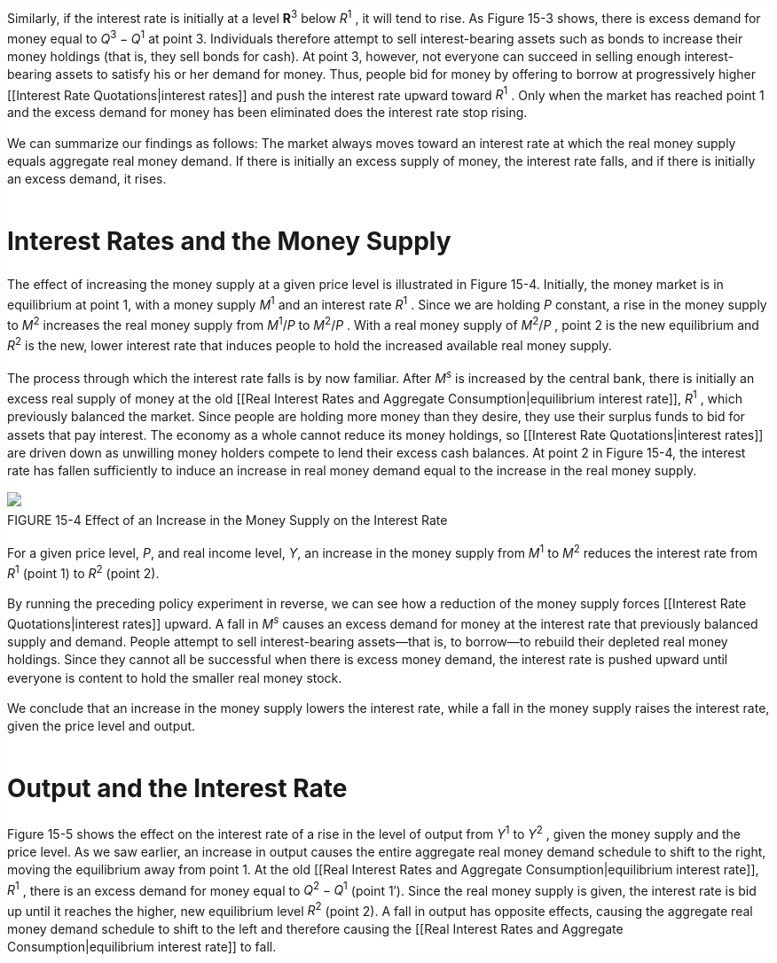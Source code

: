 Similarly, if the interest rate is initially at a level $\boldsymbol{R}^{3}$ below $R^{1}$ , it will tend to rise. As Figure 15-3 shows, there is excess demand for money equal to $Q^{3}-Q^{1}$ at point 3. Individuals therefore attempt to sell interest-bearing assets such as bonds to increase their money holdings (that is, they sell bonds for cash). At point 3, however, not everyone can succeed in selling enough interest-bearing assets to satisfy his or her demand for money. Thus, people bid for money by offering to borrow at progressively higher [[Interest Rate Quotations|interest rates]] and push the interest rate upward toward $R^{1}$ . Only when the market has reached point 1 and the excess demand for money has been eliminated does the interest rate stop rising.  

We can summarize our findings as follows: The market always moves toward an interest rate at which the real money supply equals aggregate real money demand. If there is initially an excess supply of money, the interest rate falls, and if there is initially an excess demand, it rises.  

# Interest Rates and the Money Supply  

The effect of increasing the money supply at a given price level is illustrated in Figure 15-4. Initially, the money market is in equilibrium at point 1, with a money supply $M^{1}$ and an interest rate $R^{1}$ . Since we are holding $P$ constant, a rise in the money supply to $M^{2}$ increases the real money supply from $M^{1}/P$ to $M^{2}/P$ . With a real money supply of $M^{2}/P$ , point 2 is the new equilibrium and $R^{2}$ is the new, lower interest rate that induces people to hold the increased available real money supply.  

The process through which the interest rate falls is by now familiar. After $M^{s}$ is increased by the central bank, there is initially an excess real supply of money at the old [[Real Interest Rates and Aggregate Consumption|equilibrium interest rate]], $R^{1}$ , which previously balanced the market. Since people are holding more money than they desire, they use their surplus funds to bid for assets that pay interest. The economy as a whole cannot reduce its money holdings, so [[Interest Rate Quotations|interest rates]] are driven down as unwilling money holders compete to lend their excess cash balances. At point 2 in Figure 15-4, the interest rate has fallen sufficiently to induce an increase in real money demand equal to the increase in the real money supply.  

![](images/fc9bd670e458cb358f0e404da0967166e719f54eece1ac79097c551d8c09caa3.jpg)  
FIGURE 15-4 Effect of an Increase in the Money Supply on the Interest Rate  

For a given price level, $P,$ and real income level, $Y,$ an increase in the money supply from $M^{1}$ to $M^{2}$ reduces the interest rate from $R^{1}$ (point 1) to $R^{2}$ (point 2).  

By running the preceding policy experiment in reverse, we can see how a reduction of the money supply forces [[Interest Rate Quotations|interest rates]] upward. A fall in $M^{s}$ causes an excess demand for money at the interest rate that previously balanced supply and demand. People attempt to sell interest-bearing assets—that is, to borrow—to rebuild their depleted real money holdings. Since they cannot all be successful when there is excess money demand, the interest rate is pushed upward until everyone is content to hold the smaller real money stock.  

We conclude that an increase in the money supply lowers the interest rate, while a fall in the money supply raises the interest rate, given the price level and output.  

# Output and the Interest Rate  

Figure 15-5 shows the effect on the interest rate of a rise in the level of output from $Y^{1}$ to $Y^{2}$ , given the money supply and the price level. As we saw earlier, an increase in output causes the entire aggregate real money demand schedule to shift to the right, moving the equilibrium away from point 1. At the old [[Real Interest Rates and Aggregate Consumption|equilibrium interest rate]], $R^{1}$ , there is an excess demand for money equal to $Q^{2}-Q^{1}$ (point 1′). Since the real money supply is given, the interest rate is bid up until it reaches the higher, new equilibrium level $R^{2}$ (point 2). A fall in output has opposite effects, causing the aggregate real money demand schedule to shift to the left and therefore causing the [[Real Interest Rates and Aggregate Consumption|equilibrium interest rate]] to fall.  
